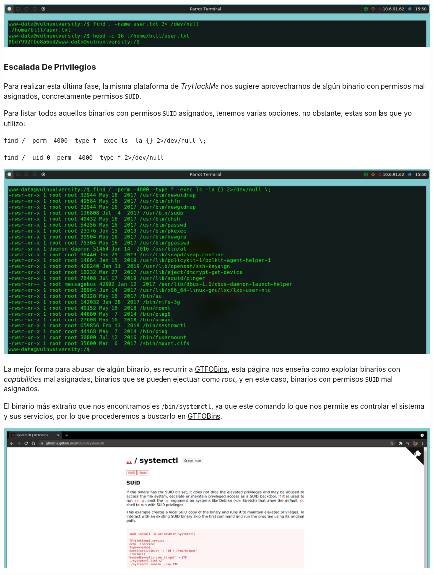 ![](https://raw.githubusercontent.com/MateoNitro550/MateoNitro550.github.io/master/assets/2021-09-27-Vulnversity---Try-Hack-Me/16.png)

### [](#header-3)Escalada De Privilegios

Para realizar esta última fase, la misma plataforma de _TryHackMe_ nos sugiere aprovecharnos de algún binario con permisos mal asignados, concretamente permisos `SUID`. 

Para listar todos aquellos binarios con permisos `SUID` asignados, tenemos varias opciones, no obstante, estas son las que yo utilizo:

```
find / -perm -4000 -type f -exec ls -la {} 2>/dev/null \;
```

```
find / -uid 0 -perm -4000 -type f 2>/dev/null
```

![](https://raw.githubusercontent.com/MateoNitro550/MateoNitro550.github.io/master/assets/2021-09-27-Vulnversity---Try-Hack-Me/17.png)

La mejor forma para abusar de algún binario, es recurrir a [GTFOBins](https://gtfobins.github.io/), esta página nos enseña como explotar binarios con _capabilities_ mal asignadas, binarios que se pueden ejectuar como _root_, y en este caso, binarios con permisos `SUID` mal asignados.

El binario más extraño que nos encontramos es `/bin/systemctl`, ya que este comando lo que nos permite es controlar el sistema y sus servicios, por lo que procederemos a buscarlo en [GTFOBins](https://gtfobins.github.io/).

![](https://raw.githubusercontent.com/MateoNitro550/MateoNitro550.github.io/master/assets/2021-09-27-Vulnversity---Try-Hack-Me/18.png)